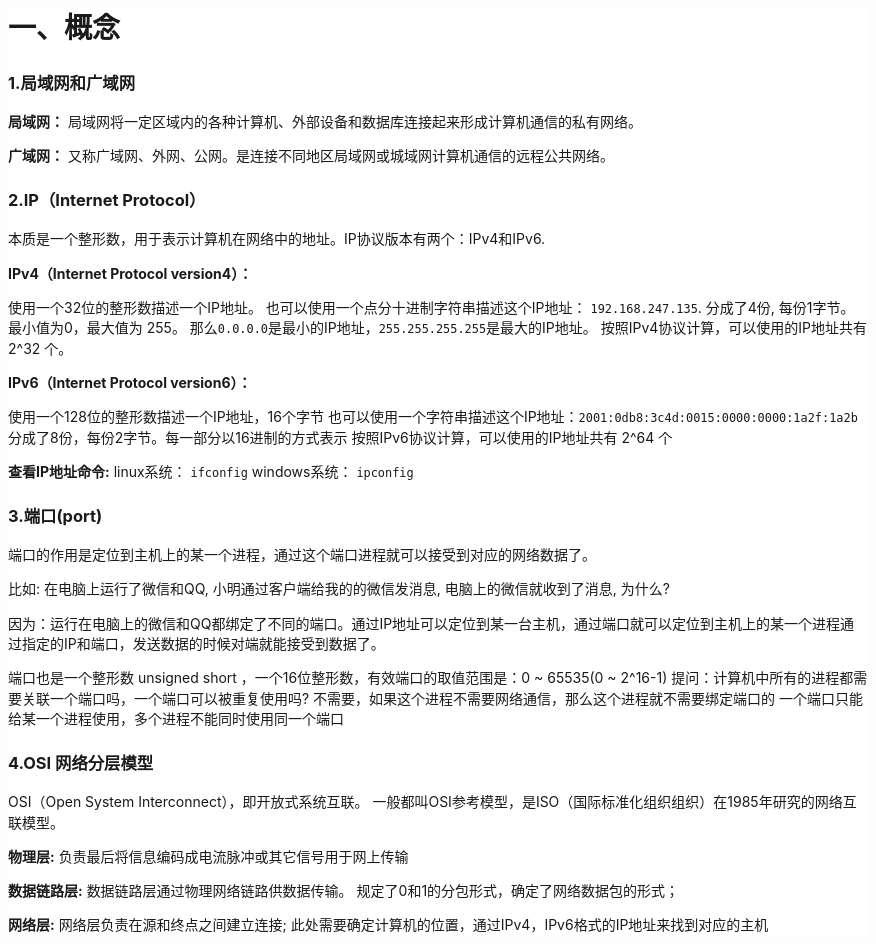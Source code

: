 # 一、概念
### 1.局域网和广域网

**局域网：**
局域网将一定区域内的各种计算机、外部设备和数据库连接起来形成计算机通信的私有网络。

**广域网：**
又称广域网、外网、公网。是连接不同地区局域网或城域网计算机通信的远程公共网络。

### 2.IP（Internet Protocol）

本质是一个整形数，用于表示计算机在网络中的地址。IP协议版本有两个：IPv4和IPv6.

**IPv4（Internet Protocol version4）：**

使用一个32位的整形数描述一个IP地址。
也可以使用一个点分十进制字符串描述这个IP地址： `192.168.247.135`. 分成了4份, 每份1字节。最小值为0，最大值为 255。
那么`0.0.0.0`是最小的IP地址，`255.255.255.255`是最大的IP地址。
按照IPv4协议计算，可以使用的IP地址共有 2^32 个。

**IPv6（Internet Protocol version6）：**

使用一个128位的整形数描述一个IP地址，16个字节
也可以使用一个字符串描述这个IP地址：`2001:0db8:3c4d:0015:0000:0000:1a2f:1a2b`分成了8份，每份2字节。每一部分以16进制的方式表示
按照IPv6协议计算，可以使用的IP地址共有 2^64 个

**查看IP地址命令:**
linux系统： `ifconfig`
windows系统： `ipconfig`

### 3.端口(port)

端口的作用是定位到主机上的某一个进程，通过这个端口进程就可以接受到对应的网络数据了。

比如: 在电脑上运行了微信和QQ, 小明通过客户端给我的的微信发消息, 电脑上的微信就收到了消息, 为什么?

​	因为：运行在电脑上的微信和QQ都绑定了不同的端口。通过IP地址可以定位到某一台主机，通过端口就可以定位到主机上的某一个进程通过指定的IP和端口，发送数据的时候对端就能接受到数据了。

端口也是一个整形数 unsigned short ，一个16位整形数，有效端口的取值范围是：0 ~ 65535(0 ~ 2^16-1)
提问：计算机中所有的进程都需要关联一个端口吗，一个端口可以被重复使用吗?
不需要，如果这个进程不需要网络通信，那么这个进程就不需要绑定端口的
一个端口只能给某一个进程使用，多个进程不能同时使用同一个端口

### 4.OSI 网络分层模型

OSI（Open System Interconnect），即开放式系统互联。 一般都叫OSI参考模型，是ISO（国际标准化组织组织）在1985年研究的网络互联模型。

**物理层:**
负责最后将信息编码成电流脉冲或其它信号用于网上传输

**数据链路层:**
数据链路层通过物理网络链路供数据传输。
规定了0和1的分包形式，确定了网络数据包的形式；

**网络层:**
网络层负责在源和终点之间建立连接;
此处需要确定计算机的位置，通过IPv4，IPv6格式的IP地址来找到对应的主机
